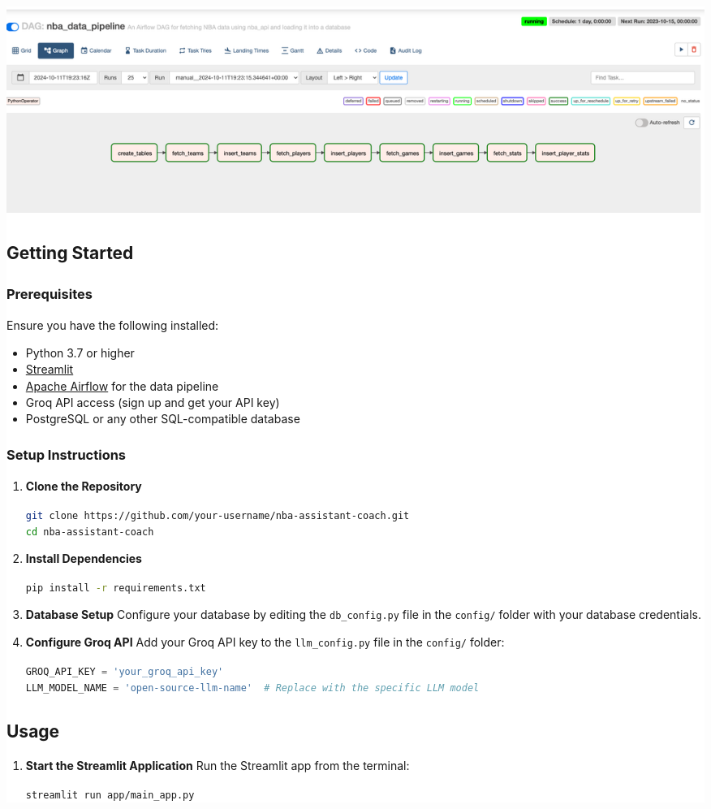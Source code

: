 ![image info](./images/airflow.png)

## Getting Started
### Prerequisites
Ensure you have the following installed:
- Python 3.7 or higher
- [Streamlit](https://docs.streamlit.io/library/get-started/installation)
- [Apache Airflow](https://airflow.apache.org/docs/apache-airflow/stable/installation/index.html) for the data pipeline
- Groq API access (sign up and get your API key)
- PostgreSQL or any other SQL-compatible database

### Setup Instructions
1. **Clone the Repository**
   ```bash
   git clone https://github.com/your-username/nba-assistant-coach.git
   cd nba-assistant-coach
   ```

2. **Install Dependencies**
   ```bash
   pip install -r requirements.txt
   ```

3. **Database Setup**
   Configure your database by editing the `db_config.py` file in the `config/` folder with your database credentials.

4. **Configure Groq API**
   Add your Groq API key to the `llm_config.py` file in the `config/` folder:
   ```python
   GROQ_API_KEY = 'your_groq_api_key'
   LLM_MODEL_NAME = 'open-source-llm-name'  # Replace with the specific LLM model
   ```

## Usage
1. **Start the Streamlit Application**
   Run the Streamlit app from the terminal:
   ```bash
   streamlit run app/main_app.py
   ```

